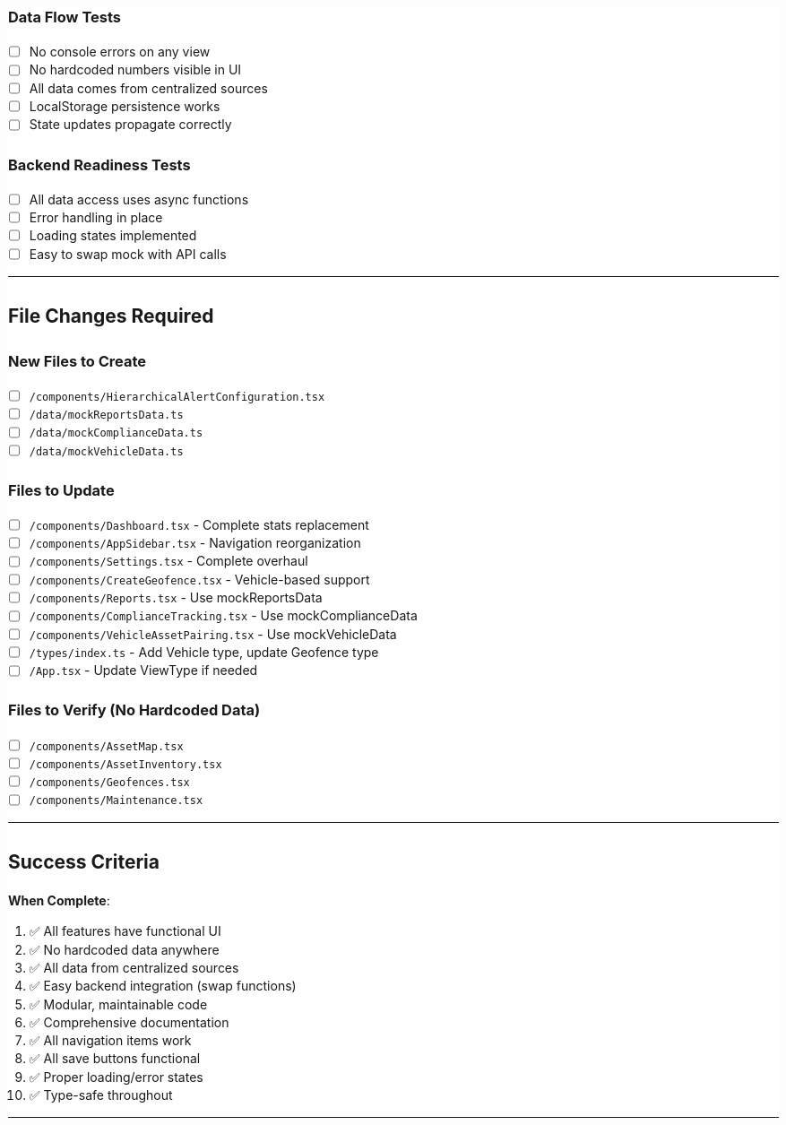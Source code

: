### Data Flow Tests
- [ ] No console errors on any view
- [ ] No hardcoded numbers visible in UI
- [ ] All data comes from centralized sources
- [ ] LocalStorage persistence works
- [ ] State updates propagate correctly

### Backend Readiness Tests
- [ ] All data access uses async functions
- [ ] Error handling in place
- [ ] Loading states implemented
- [ ] Easy to swap mock with API calls

---

## File Changes Required

### New Files to Create
- [ ] `/components/HierarchicalAlertConfiguration.tsx`
- [ ] `/data/mockReportsData.ts`
- [ ] `/data/mockComplianceData.ts`
- [ ] `/data/mockVehicleData.ts`

### Files to Update
- [ ] `/components/Dashboard.tsx` - Complete stats replacement
- [ ] `/components/AppSidebar.tsx` - Navigation reorganization
- [ ] `/components/Settings.tsx` - Complete overhaul
- [ ] `/components/CreateGeofence.tsx` - Vehicle-based support
- [ ] `/components/Reports.tsx` - Use mockReportsData
- [ ] `/components/ComplianceTracking.tsx` - Use mockComplianceData
- [ ] `/components/VehicleAssetPairing.tsx` - Use mockVehicleData
- [ ] `/types/index.ts` - Add Vehicle type, update Geofence type
- [ ] `/App.tsx` - Update ViewType if needed

### Files to Verify (No Hardcoded Data)
- [ ] `/components/AssetMap.tsx`
- [ ] `/components/AssetInventory.tsx`
- [ ] `/components/Geofences.tsx`
- [ ] `/components/Maintenance.tsx`

---

## Success Criteria

**When Complete**:
1. ✅ All features have functional UI
2. ✅ No hardcoded data anywhere
3. ✅ All data from centralized sources
4. ✅ Easy backend integration (swap functions)
5. ✅ Modular, maintainable code
6. ✅ Comprehensive documentation
7. ✅ All navigation items work
8. ✅ All save buttons functional
9. ✅ Proper loading/error states
10. ✅ Type-safe throughout

---